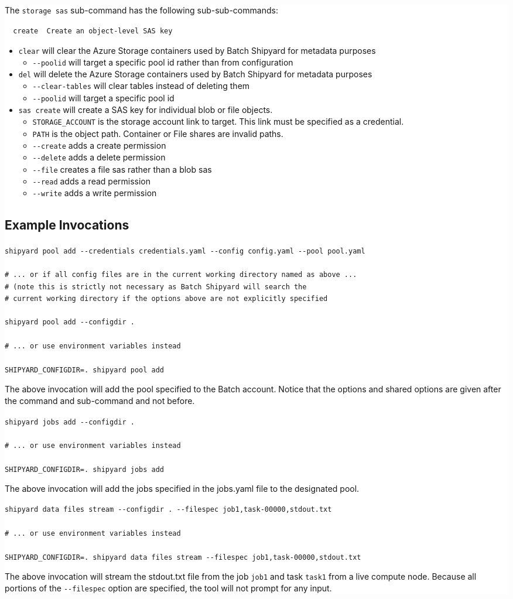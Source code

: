 The `storage sas` sub-command has the following sub-sub-commands:
```
  create  Create an object-level SAS key
```

* `clear` will clear the Azure Storage containers used by Batch Shipyard
for metadata purposes
    * `--poolid` will target a specific pool id rather than from configuration
* `del` will delete the Azure Storage containers used by Batch Shipyard
for metadata purposes
    * `--clear-tables` will clear tables instead of deleting them
    * `--poolid` will target a specific pool id
* `sas create` will create a SAS key for individual blob or file objects.
    * `STORAGE_ACCOUNT` is the storage account link to target. This link must
      be specified as a credential.
    * `PATH` is the object path. Container or File shares are invalid paths.
    * `--create` adds a create permission
    * `--delete` adds a delete permission
    * `--file` creates a file sas rather than a blob sas
    * `--read` adds a read permission
    * `--write` adds a write permission

## Example Invocations
```shell
shipyard pool add --credentials credentials.yaml --config config.yaml --pool pool.yaml

# ... or if all config files are in the current working directory named as above ...
# (note this is strictly not necessary as Batch Shipyard will search the
# current working directory if the options above are not explicitly specified

shipyard pool add --configdir .

# ... or use environment variables instead

SHIPYARD_CONFIGDIR=. shipyard pool add
```
The above invocation will add the pool specified to the Batch account. Notice
that the options and shared options are given after the command and
sub-command and not before.

```shell
shipyard jobs add --configdir .

# ... or use environment variables instead

SHIPYARD_CONFIGDIR=. shipyard jobs add
```
The above invocation will add the jobs specified in the jobs.yaml file to
the designated pool.

```shell
shipyard data files stream --configdir . --filespec job1,task-00000,stdout.txt

# ... or use environment variables instead

SHIPYARD_CONFIGDIR=. shipyard data files stream --filespec job1,task-00000,stdout.txt
```
The above invocation will stream the stdout.txt file from the job `job1` and
task `task1` from a live compute node. Because all portions of the
`--filespec` option are specified, the tool will not prompt for any input.
